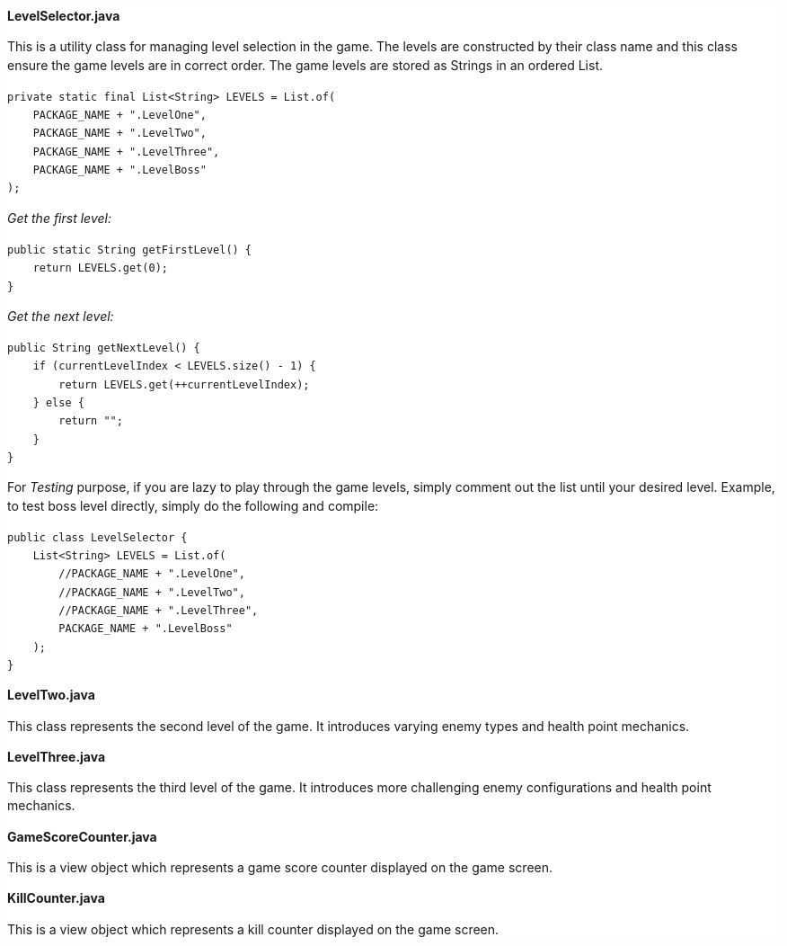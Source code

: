 **LevelSelector.java**

This is a utility class for managing level selection in the game. The levels are constructed by their class name and this class ensure the game levels are in correct order. The game levels are stored as Strings in an ordered List.

    private static final List<String> LEVELS = List.of(  
	    PACKAGE_NAME + ".LevelOne",  
	    PACKAGE_NAME + ".LevelTwo",  
	    PACKAGE_NAME + ".LevelThree",  
	    PACKAGE_NAME + ".LevelBoss"  
	);
*Get the first level:*

    public static String getFirstLevel() {  
        return LEVELS.get(0);  
    }
   *Get the next level:*
 

    public String getNextLevel() {  
        if (currentLevelIndex < LEVELS.size() - 1) {  
            return LEVELS.get(++currentLevelIndex);  
        } else {  
            return "";  
        }  
    }

For *Testing* purpose, if you are lazy to play through the game levels, simply comment out the list until your desired level. Example, to test boss level directly, simply do the following and compile:

    public class LevelSelector {  
	  	List<String> LEVELS = List.of(  
		    //PACKAGE_NAME + ".LevelOne",  
		    //PACKAGE_NAME + ".LevelTwo",  
		    //PACKAGE_NAME + ".LevelThree",  
		    PACKAGE_NAME + ".LevelBoss"
	  	);
    }

**LevelTwo.java**

This class represents the second level of the game. It introduces varying enemy types and health point mechanics.

**LevelThree.java**

This class represents the third level of the game. It introduces more challenging enemy configurations and health point mechanics.

**GameScoreCounter.java**

This is a view object which represents a game score counter displayed on the game screen.

**KillCounter.java**

This is a view object which represents a kill counter displayed on the game screen.
